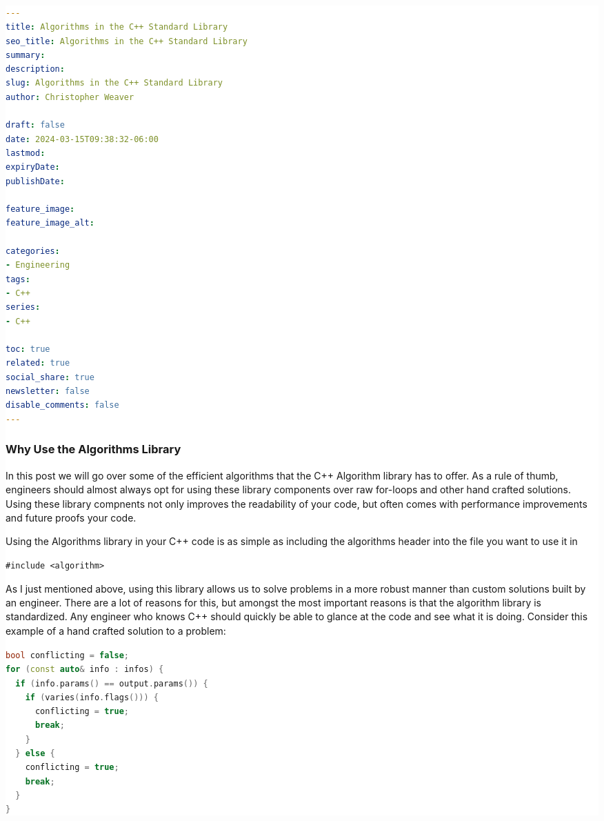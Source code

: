```yaml
---
title: Algorithms in the C++ Standard Library
seo_title: Algorithms in the C++ Standard Library
summary: 
description: 
slug: Algorithms in the C++ Standard Library
author: Christopher Weaver

draft: false
date: 2024-03-15T09:38:32-06:00
lastmod: 
expiryDate: 
publishDate: 

feature_image:
feature_image_alt: 

categories:
- Engineering
tags:
- C++
series:
- C++

toc: true
related: true
social_share: true
newsletter: false
disable_comments: false
---
```


### Why Use the Algorithms Library

In this post we will go over some of the efficient algorithms that the C++ Algorithm library has to offer. As a rule of thumb, engineers should almost always opt for using these library components over raw for-loops and other hand crafted solutions. Using these library compnents not only improves the readability of your code, but often comes with performance improvements and future proofs your code. 

Using the Algorithms library in your C++ code is as simple as including the algorithms header into the file you want to use it in
```
#include <algorithm>
```
As I just mentioned above, using this library allows us to solve problems in a more robust manner than custom solutions built by an engineer. There are a lot of reasons for this, but amongst the most important reasons is that the algorithm library is standardized. Any engineer who knows C++ should quickly be able to glance at the code and see what it is doing. Consider this example of a hand crafted solution to a problem:
```C++
bool conflicting = false;
for (const auto& info : infos) {
  if (info.params() == output.params()) {
    if (varies(info.flags())) {
      conflicting = true;
      break;
    }
  } else {
    conflicting = true;
    break;
  }
}
```